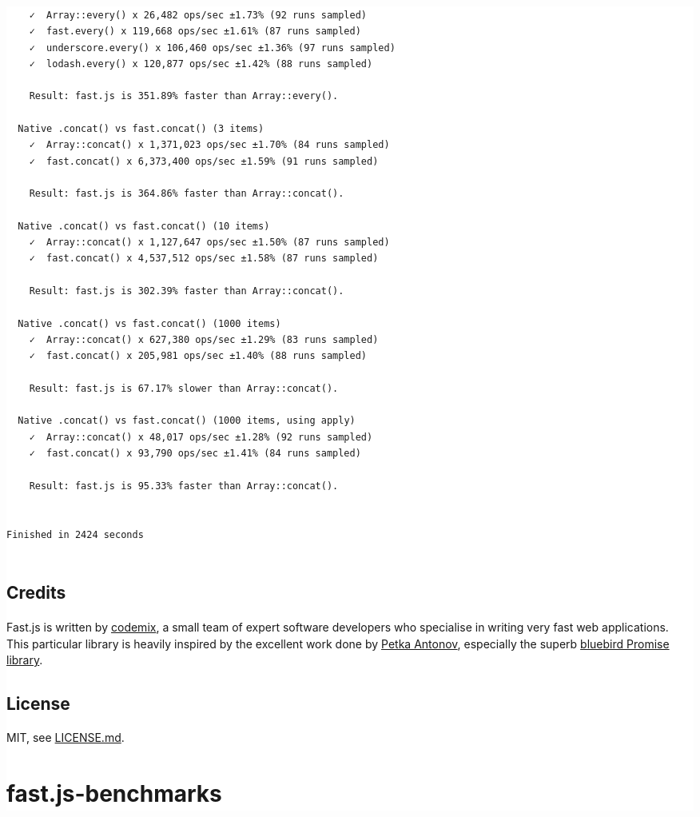 ```
    ✓  Array::every() x 26,482 ops/sec ±1.73% (92 runs sampled)
    ✓  fast.every() x 119,668 ops/sec ±1.61% (87 runs sampled)
    ✓  underscore.every() x 106,460 ops/sec ±1.36% (97 runs sampled)
    ✓  lodash.every() x 120,877 ops/sec ±1.42% (88 runs sampled)

    Result: fast.js is 351.89% faster than Array::every().

  Native .concat() vs fast.concat() (3 items)
    ✓  Array::concat() x 1,371,023 ops/sec ±1.70% (84 runs sampled)
    ✓  fast.concat() x 6,373,400 ops/sec ±1.59% (91 runs sampled)

    Result: fast.js is 364.86% faster than Array::concat().

  Native .concat() vs fast.concat() (10 items)
    ✓  Array::concat() x 1,127,647 ops/sec ±1.50% (87 runs sampled)
    ✓  fast.concat() x 4,537,512 ops/sec ±1.58% (87 runs sampled)

    Result: fast.js is 302.39% faster than Array::concat().

  Native .concat() vs fast.concat() (1000 items)
    ✓  Array::concat() x 627,380 ops/sec ±1.29% (83 runs sampled)
    ✓  fast.concat() x 205,981 ops/sec ±1.40% (88 runs sampled)

    Result: fast.js is 67.17% slower than Array::concat().

  Native .concat() vs fast.concat() (1000 items, using apply)
    ✓  Array::concat() x 48,017 ops/sec ±1.28% (92 runs sampled)
    ✓  fast.concat() x 93,790 ops/sec ±1.41% (84 runs sampled)

    Result: fast.js is 95.33% faster than Array::concat().


Finished in 2424 seconds


```



## Credits

Fast.js is written by [codemix](http://codemix.com/), a small team of expert software developers who specialise in writing very fast web applications. This particular library is heavily inspired by the excellent work done by [Petka Antonov](https://github.com/petkaantonov), especially the superb [bluebird Promise library](https://github.com/petkaantonov/bluebird/).


## License

MIT, see [LICENSE.md](./LICENSE.md).
# fast.js-benchmarks
